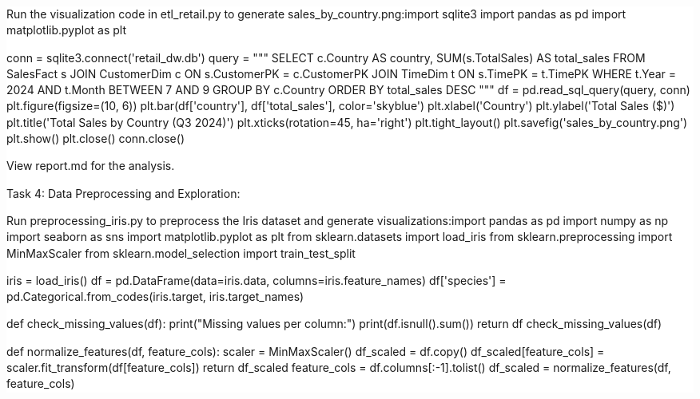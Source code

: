 
Run the visualization code in etl_retail.py to generate sales_by_country.png:import sqlite3
import pandas as pd
import matplotlib.pyplot as plt

conn = sqlite3.connect('retail_dw.db')
query = """
SELECT c.Country AS country, SUM(s.TotalSales) AS total_sales
FROM SalesFact s
JOIN CustomerDim c ON s.CustomerPK = c.CustomerPK
JOIN TimeDim t ON s.TimePK = t.TimePK
WHERE t.Year = 2024 AND t.Month BETWEEN 7 AND 9
GROUP BY c.Country
ORDER BY total_sales DESC
"""
df = pd.read_sql_query(query, conn)
plt.figure(figsize=(10, 6))
plt.bar(df['country'], df['total_sales'], color='skyblue')
plt.xlabel('Country')
plt.ylabel('Total Sales ($)')
plt.title('Total Sales by Country (Q3 2024)')
plt.xticks(rotation=45, ha='right')
plt.tight_layout()
plt.savefig('sales_by_country.png')
plt.show()
plt.close()
conn.close()


View report.md for the analysis.


Task 4: Data Preprocessing and Exploration:

Run preprocessing_iris.py to preprocess the Iris dataset and generate visualizations:import pandas as pd
import numpy as np
import seaborn as sns
import matplotlib.pyplot as plt
from sklearn.datasets import load_iris
from sklearn.preprocessing import MinMaxScaler
from sklearn.model_selection import train_test_split

iris = load_iris()
df = pd.DataFrame(data=iris.data, columns=iris.feature_names)
df['species'] = pd.Categorical.from_codes(iris.target, iris.target_names)

def check_missing_values(df):
    print("Missing values per column:")
    print(df.isnull().sum())
    return df
check_missing_values(df)

def normalize_features(df, feature_cols):
    scaler = MinMaxScaler()
    df_scaled = df.copy()
    df_scaled[feature_cols] = scaler.fit_transform(df[feature_cols])
    return df_scaled
feature_cols = df.columns[:-1].tolist()
df_scaled = normalize_features(df, feature_cols)
